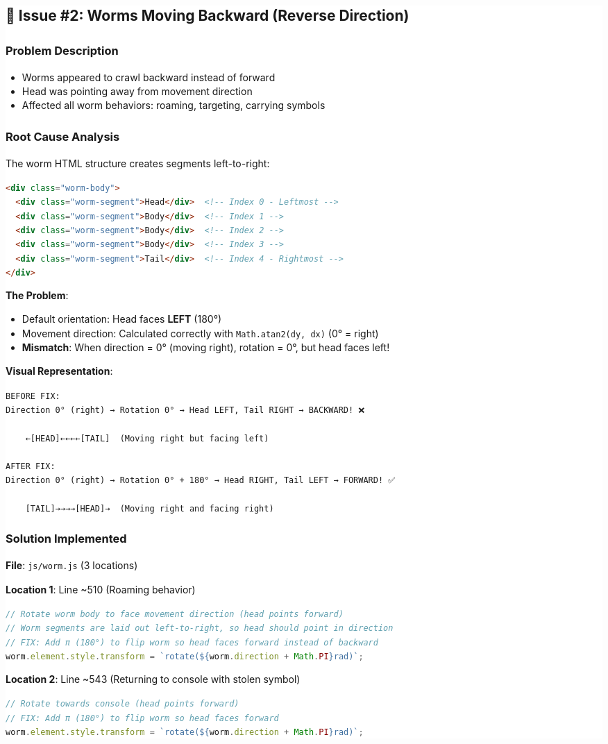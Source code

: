 
## 🐛 Issue #2: Worms Moving Backward (Reverse Direction)

### **Problem Description**
- Worms appeared to crawl backward instead of forward
- Head was pointing away from movement direction
- Affected all worm behaviors: roaming, targeting, carrying symbols

### **Root Cause Analysis**

The worm HTML structure creates segments left-to-right:
```html
<div class="worm-body">
  <div class="worm-segment">Head</div>  <!-- Index 0 - Leftmost -->
  <div class="worm-segment">Body</div>  <!-- Index 1 -->
  <div class="worm-segment">Body</div>  <!-- Index 2 -->
  <div class="worm-segment">Body</div>  <!-- Index 3 -->
  <div class="worm-segment">Tail</div>  <!-- Index 4 - Rightmost -->
</div>
```

**The Problem**: 
- Default orientation: Head faces **LEFT** (180°)
- Movement direction: Calculated correctly with `Math.atan2(dy, dx)` (0° = right)
- **Mismatch**: When direction = 0° (moving right), rotation = 0°, but head faces left!

**Visual Representation**:
```
BEFORE FIX:
Direction 0° (right) → Rotation 0° → Head LEFT, Tail RIGHT → BACKWARD! ❌
  
    ←[HEAD]←←←←[TAIL]  (Moving right but facing left)
    
AFTER FIX:  
Direction 0° (right) → Rotation 0° + 180° → Head RIGHT, Tail LEFT → FORWARD! ✅

    [TAIL]→→→→[HEAD]→  (Moving right and facing right)
```

### **Solution Implemented**

**File**: `js/worm.js` (3 locations)

**Location 1**: Line ~510 (Roaming behavior)
```javascript
// Rotate worm body to face movement direction (head points forward)
// Worm segments are laid out left-to-right, so head should point in direction
// FIX: Add π (180°) to flip worm so head faces forward instead of backward
worm.element.style.transform = `rotate(${worm.direction + Math.PI}rad)`;
```

**Location 2**: Line ~543 (Returning to console with stolen symbol)
```javascript
// Rotate towards console (head points forward)
// FIX: Add π (180°) to flip worm so head faces forward
worm.element.style.transform = `rotate(${worm.direction + Math.PI}rad)`;
```
